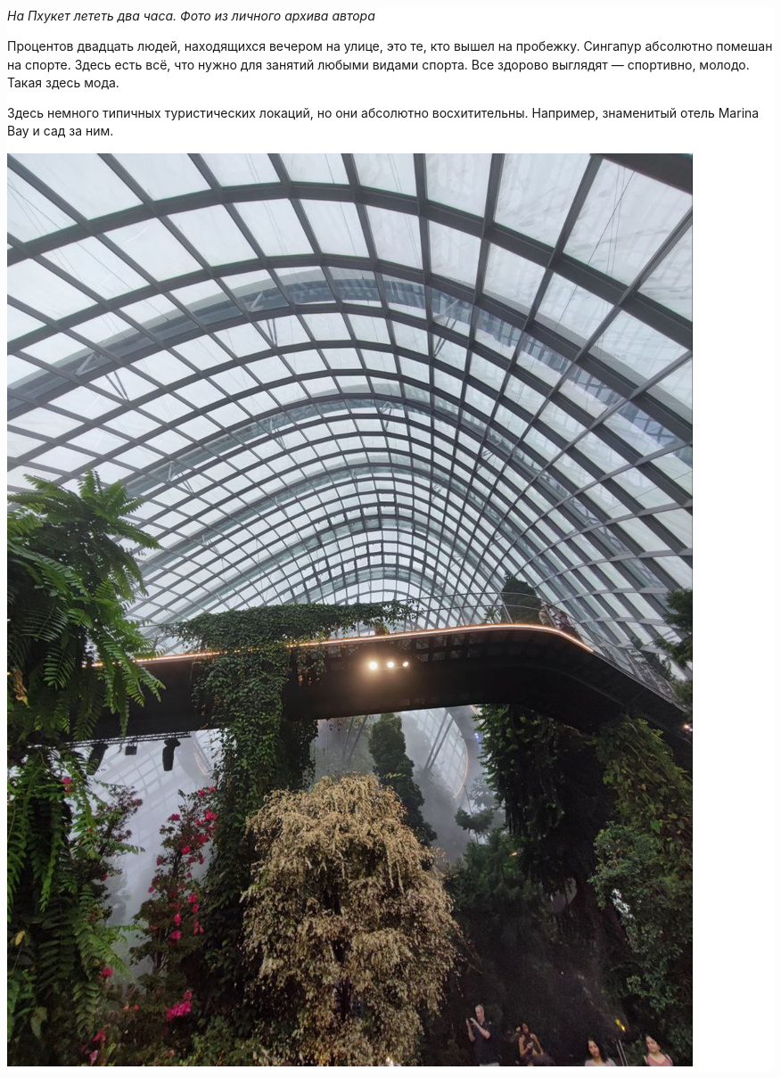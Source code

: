 _На Пхукет лететь два часа. Фото из личного архива автора_

Процентов двадцать людей, находящихся вечером на улице, это те, кто вышел на пробежку. Сингапур абсолютно помешан на спорте. Здесь есть всё, что нужно для занятий любыми видами спорта. Все здорово выглядят — спортивно, молодо. Такая здесь мода.

Здесь немного типичных туристических локаций, но они абсолютно восхитительны. Например, знаменитый отель Marina Bay и сад за ним.


![img](i-7.jpg)